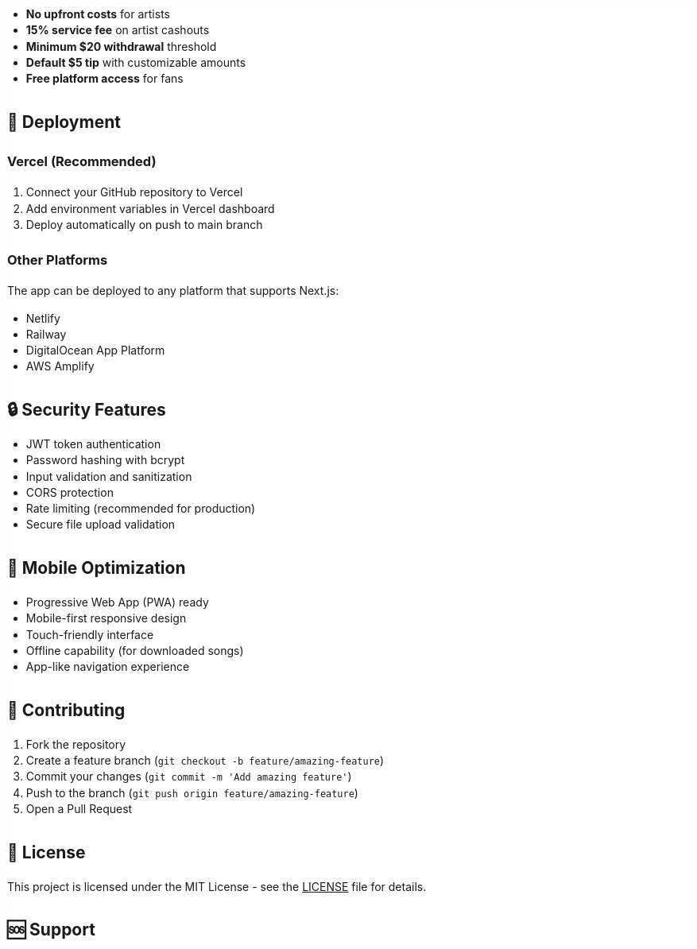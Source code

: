 - **No upfront costs** for artists
- **15% service fee** on artist cashouts
- **Minimum $20 withdrawal** threshold
- **Default $5 tip** with customizable amounts
- **Free platform access** for fans

## 🚀 Deployment

### Vercel (Recommended)
1. Connect your GitHub repository to Vercel
2. Add environment variables in Vercel dashboard
3. Deploy automatically on push to main branch

### Other Platforms
The app can be deployed to any platform that supports Next.js:
- Netlify
- Railway
- DigitalOcean App Platform
- AWS Amplify

## 🔒 Security Features

- JWT token authentication
- Password hashing with bcrypt
- Input validation and sanitization
- CORS protection
- Rate limiting (recommended for production)
- Secure file upload validation

## 📱 Mobile Optimization

- Progressive Web App (PWA) ready
- Mobile-first responsive design
- Touch-friendly interface
- Offline capability (for downloaded songs)
- App-like navigation experience

## 🤝 Contributing

1. Fork the repository
2. Create a feature branch (`git checkout -b feature/amazing-feature`)
3. Commit your changes (`git commit -m 'Add amazing feature'`)
4. Push to the branch (`git push origin feature/amazing-feature`)
5. Open a Pull Request

## 📄 License

This project is licensed under the MIT License - see the [LICENSE](LICENSE) file for details.

## 🆘 Support
